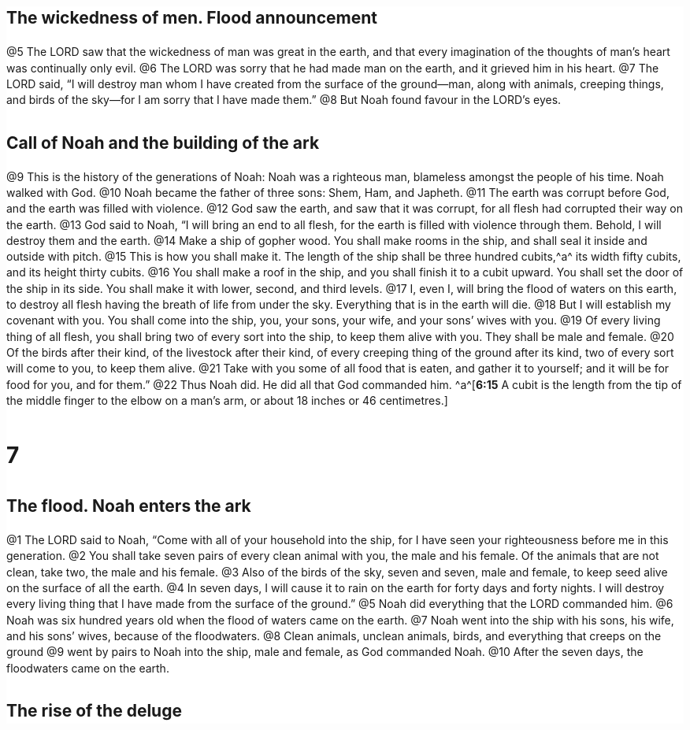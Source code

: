 ## The wickedness of men. Flood announcement
@5 The LORD saw that the wickedness of man was great in the earth, and that every imagination of the thoughts of man’s heart was continually only evil. @6 The LORD was sorry that he had made man on the earth, and it grieved him in his heart. @7 The LORD said, “I will destroy man whom I have created from the surface of the ground—man, along with animals, creeping things, and birds of the sky—for I am sorry that I have made them.” @8 But Noah found favour in the LORD’s eyes.

## Call of Noah and the building of the ark
@9 This is the history of the generations of Noah: Noah was a righteous man, blameless amongst the people of his time. Noah walked with God. @10 Noah became the father of three sons: Shem, Ham, and Japheth. @11 The earth was corrupt before God, and the earth was filled with violence. @12 God saw the earth, and saw that it was corrupt, for all flesh had corrupted their way on the earth. @13 God said to Noah, “I will bring an end to all flesh, for the earth is filled with violence through them. Behold, I will destroy them and the earth. @14 Make a ship of gopher wood. You shall make rooms in the ship, and shall seal it inside and outside with pitch. @15 This is how you shall make it. The length of the ship shall be three hundred cubits,^a^ its width fifty cubits, and its height thirty cubits. @16 You shall make a roof in the ship, and you shall finish it to a cubit upward. You shall set the door of the ship in its side. You shall make it with lower, second, and third levels. @17 I, even I, will bring the flood of waters on this earth, to destroy all flesh having the breath of life from under the sky. Everything that is in the earth will die. @18 But I will establish my covenant with you. You shall come into the ship, you, your sons, your wife, and your sons’ wives with you. @19 Of every living thing of all flesh, you shall bring two of every sort into the ship, to keep them alive with you. They shall be male and female. @20 Of the birds after their kind, of the livestock after their kind, of every creeping thing of the ground after its kind, two of every sort will come to you, to keep them alive. @21 Take with you some of all food that is eaten, and gather it to yourself; and it will be for food for you, and for them.” @22 Thus Noah did. He did all that God commanded him.
^a^[**6:15** A cubit is the length from the tip of the middle finger to the elbow on a man’s arm, or about 18 inches or 46 centimetres.]

# 7 
## The flood. Noah enters the ark
@1 The LORD said to Noah, “Come with all of your household into the ship, for I have seen your righteousness before me in this generation. @2 You shall take seven pairs of every clean animal with you, the male and his female. Of the animals that are not clean, take two, the male and his female. @3 Also of the birds of the sky, seven and seven, male and female, to keep seed alive on the surface of all the earth. @4 In seven days, I will cause it to rain on the earth for forty days and forty nights. I will destroy every living thing that I have made from the surface of the ground.” @5 Noah did everything that the LORD commanded him. @6 Noah was six hundred years old when the flood of waters came on the earth. @7 Noah went into the ship with his sons, his wife, and his sons’ wives, because of the floodwaters. @8 Clean animals, unclean animals, birds, and everything that creeps on the ground @9 went by pairs to Noah into the ship, male and female, as God commanded Noah. @10 After the seven days, the floodwaters came on the earth.

## The rise of the deluge